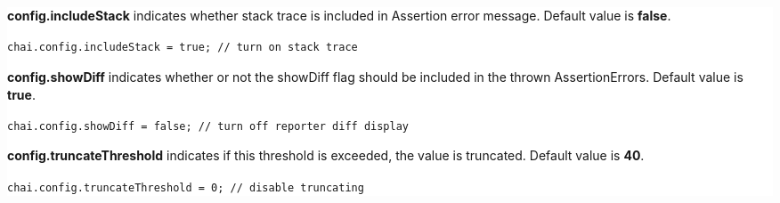 **config.includeStack** indicates whether stack trace is included in Assertion error message. Default value is **false**.

<pre><code class="language-javascript ">chai.config.includeStack = true; // turn on stack trace
</code></pre>

**config.showDiff** indicates whether or not the showDiff flag should be included in the thrown AssertionErrors. Default value is **true**.

<pre><code class="language-javascript ">chai.config.showDiff = false; // turn off reporter diff display
</code></pre>

**config.truncateThreshold** indicates if this threshold is exceeded, the value is truncated. Default value is **40**.

<pre><code class="language-javascript ">chai.config.truncateThreshold = 0; // disable truncating
</code></pre>